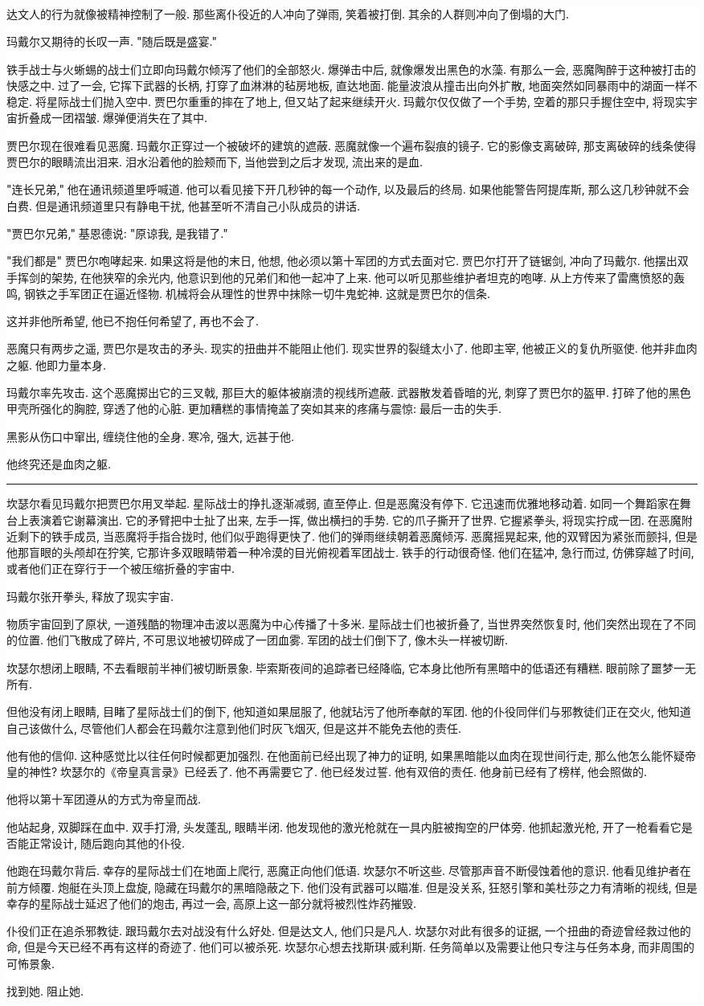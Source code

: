 达文人的行为就像被精神控制了一般. 那些离仆役近的人冲向了弹雨, 笑着被打倒. 其余的人群则冲向了倒塌的大门.

玛戴尔又期待的长叹一声. "随后既是盛宴."

铁手战士与火蜥蜴的战士们立即向玛戴尔倾泻了他们的全部怒火. 爆弹击中后, 就像爆发出黑色的水藻. 有那么一会, 恶魔陶醉于这种被打击的快感之中. 过了一会, 它挥下武器的长柄, 打穿了血淋淋的毡房地板, 直达地面. 能量波浪从撞击出向外扩散, 地面突然如同暴雨中的湖面一样不稳定. 将星际战士们抛入空中. 贾巴尔重重的摔在了地上, 但又站了起来继续开火. 玛戴尔仅仅做了一个手势, 空着的那只手握住空中, 将现实宇宙折叠成一团褶皱. 爆弹便消失在了其中.

贾巴尔现在很难看见恶魔. 玛戴尔正穿过一个被破坏的建筑的遮蔽. 恶魔就像一个遍布裂痕的镜子. 它的影像支离破碎, 那支离破碎的线条使得贾巴尔的眼睛流出泪来. 泪水沿着他的脸颊而下, 当他尝到之后才发现, 流出来的是血.

"连长兄弟," 他在通讯频道里呼喊道. 他可以看见接下开几秒钟的每一个动作, 以及最后的终局. 如果他能警告阿提库斯, 那么这几秒钟就不会白费. 但是通讯频道里只有静电干扰, 他甚至听不清自己小队成员的讲话.

"贾巴尔兄弟," 基恩德说: "原谅我, 是我错了."

"我们都是" 贾巴尔咆哮起来. 如果这将是他的末日, 他想, 他必须以第十军团的方式去面对它. 贾巴尔打开了链锯剑, 冲向了玛戴尔. 他摆出双手挥剑的架势, 在他狭窄的余光内, 他意识到他的兄弟们和他一起冲了上来. 他可以听见那些维护者坦克的咆哮. 从上方传来了雷鹰愤怒的轰鸣, 钢铁之手军团正在逼近怪物. 机械将会从理性的世界中抹除一切牛鬼蛇神. 这就是贾巴尔的信条.

这并非他所希望, 他已不抱任何希望了, 再也不会了.

恶魔只有两步之遥, 贾巴尔是攻击的矛头. 现实的扭曲并不能阻止他们. 现实世界的裂缝太小了. 他即主宰, 他被正义的复仇所驱使. 他并非血肉之躯. 他即力量本身.

玛戴尔率先攻击. 这个恶魔掷出它的三叉戟, 那巨大的躯体被崩溃的视线所遮蔽. 武器散发着昏暗的光, 刺穿了贾巴尔的盔甲. 打碎了他的黑色甲壳所强化的胸腔, 穿透了他的心脏. 更加糟糕的事情掩盖了突如其来的疼痛与震惊: 最后一击的失手.

黑影从伤口中窜出, 缠绕住他的全身. 寒冷, 强大, 远甚于他.

他终究还是血肉之躯.

--------

坎瑟尔看见玛戴尔把贾巴尔用叉举起. 星际战士的挣扎逐渐减弱, 直至停止. 但是恶魔没有停下. 它迅速而优雅地移动着. 如同一个舞蹈家在舞台上表演着它谢幕演出. 它的矛臂把中士扯了出来, 左手一挥, 做出横扫的手势. 它的爪子撕开了世界. 它握紧拳头, 将现实拧成一团. 在恶魔附近剩下的铁手成员, 当恶魔将手指合拢时, 他们似乎跑得更快了. 他们的弹雨继续朝着恶魔倾泻. 恶魔摇晃起来, 他的双臂因为紧张而颤抖, 但是他那盲眼的头颅却在狞笑, 它那许多双眼睛带着一种冷漠的目光俯视着军团战士. 铁手的行动很奇怪. 他们在猛冲, 急行而过, 仿佛穿越了时间, 或者他们正在穿行于一个被压缩折叠的宇宙中.

玛戴尔张开拳头, 释放了现实宇宙.

物质宇宙回到了原状, 一道残酷的物理冲击波以恶魔为中心传播了十多米. 星际战士们也被折叠了, 当世界突然恢复时, 他们突然出现在了不同的位置. 他们飞散成了碎片, 不可思议地被切碎成了一团血雾. 军团的战士们倒下了, 像木头一样被切断.

坎瑟尔想闭上眼睛, 不去看眼前半神们被切断景象. 毕索斯夜间的追踪者已经降临, 它本身比他所有黑暗中的低语还有糟糕. 眼前除了噩梦一无所有.

但他没有闭上眼睛, 目睹了星际战士们的倒下, 他知道如果屈服了, 他就玷污了他所奉献的军团. 他的仆役同伴们与邪教徒们正在交火, 他知道自己该做什么, 尽管他们人都会在玛戴尔注意到他们时灰飞烟灭, 但是这并不能免去他的责任.

他有他的信仰. 这种感觉比以往任何时候都更加强烈. 在他面前已经出现了神力的证明, 如果黑暗能以血肉在现世间行走, 那么他怎么能怀疑帝皇的神性? 坎瑟尔的《帝皇真言录》已经丢了. 他不再需要它了. 他已经发过誓. 他有双倍的责任. 他身前已经有了榜样, 他会照做的.

他将以第十军团遵从的方式为帝皇而战.

他站起身, 双脚踩在血中. 双手打滑, 头发蓬乱, 眼睛半闭. 他发现他的激光枪就在一具内脏被掏空的尸体旁. 他抓起激光枪, 开了一枪看看它是否能正常设计, 随后跑向其他的仆役.

他跑在玛戴尔背后. 幸存的星际战士们在地面上爬行, 恶魔正向他们低语. 坎瑟尔不听这些. 尽管那声音不断侵蚀着他的意识. 他看见维护者在前方倾覆. 炮艇在头顶上盘旋, 隐藏在玛戴尔的黑暗隐蔽之下. 他们没有武器可以瞄准. 但是没关系, 狂怒引擎和美杜莎之力有清晰的视线, 但是幸存的星际战士延迟了他们的炮击, 再过一会, 高原上这一部分就将被烈性炸药摧毁.

仆役们正在追杀邪教徒. 跟玛戴尔去对战没有什么好处. 但是达文人, 他们只是凡人. 坎瑟尔对此有很多的证据, 一个扭曲的奇迹曾经救过他的命, 但是今天已经不再有这样的奇迹了. 他们可以被杀死. 坎瑟尔心想去找斯琪·威利斯. 任务简单以及需要让他只专注与任务本身, 而非周围的可怖景象.

找到她. 阻止她.

